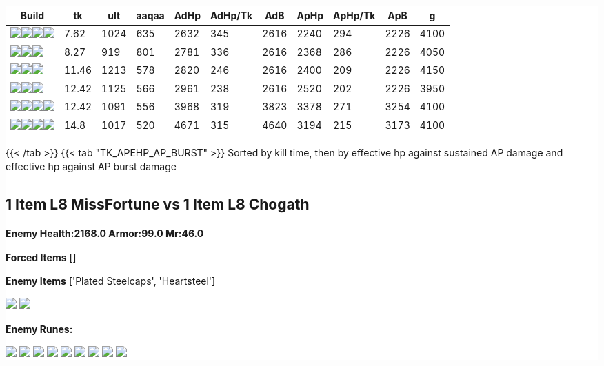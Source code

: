 



 Build |tk|ult|aaqaa|AdHp|AdHp/Tk|AdB|ApHp|ApHp/Tk|ApB|g
-|-|-|-|-|-|-|-|-|-|-
![](/item/6672.png)![](/item/1001.png)![](/item/1055.png)![](/item/1036.png)|7.62|1024|635|2632|345|2616|2240|294|2226|4100
![](/item/3153.png)![](/item/1001.png)![](/item/1055.png)|8.27|919|801|2781|336|2616|2368|286|2226|4050
![](/item/3074.png)![](/item/1001.png)![](/item/1055.png)|11.46|1213|578|2820|246|2616|2400|209|2226|4150
![](/item/3072.png)![](/item/1001.png)![](/item/1055.png)|12.42|1125|566|2961|238|2616|2520|202|2226|3950
![](/item/6673.png)![](/item/1001.png)![](/item/1055.png)![](/item/1036.png)|12.42|1091|556|3968|319|3823|3378|271|3254|4100
![](/item/3026.png)![](/item/1001.png)![](/item/1055.png)![](/item/1036.png)|14.8|1017|520|4671|315|4640|3194|215|3173|4100
{{< /tab >}}
{{< tab "TK_APEHP_AP_BURST" >}}
Sorted by kill time, then by effective hp against sustained AP damage and effective hp against AP burst damage
## 1 Item L8 MissFortune vs 1 Item L8 Chogath

**Enemy Health:2168.0 Armor:99.0 Mr:46.0**


**Forced Items** []








**Enemy Items** ['Plated Steelcaps', 'Heartsteel']





![](/item/3047.png)
![](/item/3084.png)



**Enemy Runes:**





![](/Styles/Resolve/GraspOfTheUndying/GraspOfTheUndying.png)
![](/Styles/Resolve/Demolish/Demolish.png)
![](/Styles/Resolve/SecondWind/SecondWind.png)
![](/Styles/Resolve/Overgrowth/Overgrowth.png)
![](/Styles/Inspiration/MagicalFootwear/MagicalFootwear.png)
![](/Styles/Resolve/ApproachVelocity/ApproachVelocity.png)
![](/StatMods/StatModsAttackSpeedIcon.png)
![](/StatMods/StatModsArmorIcon.png)
![](/StatMods/StatModsHealthScalingIcon.png)
